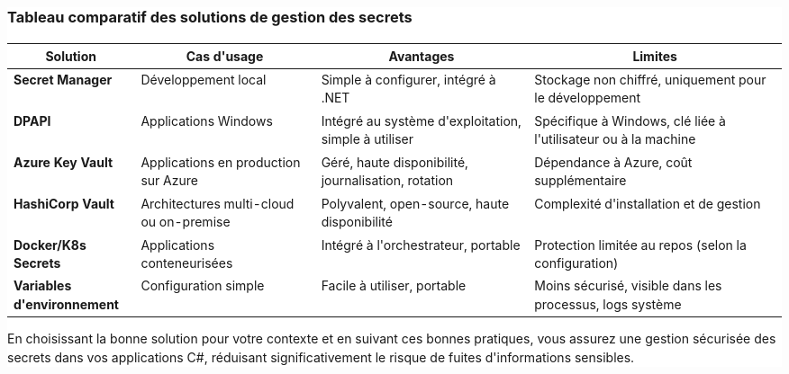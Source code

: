 ### Tableau comparatif des solutions de gestion des secrets

| Solution | Cas d'usage | Avantages | Limites |
|----------|-------------|-----------|---------|
| **Secret Manager** | Développement local | Simple à configurer, intégré à .NET | Stockage non chiffré, uniquement pour le développement |
| **DPAPI** | Applications Windows | Intégré au système d'exploitation, simple à utiliser | Spécifique à Windows, clé liée à l'utilisateur ou à la machine |
| **Azure Key Vault** | Applications en production sur Azure | Géré, haute disponibilité, journalisation, rotation | Dépendance à Azure, coût supplémentaire |
| **HashiCorp Vault** | Architectures multi-cloud ou on-premise | Polyvalent, open-source, haute disponibilité | Complexité d'installation et de gestion |
| **Docker/K8s Secrets** | Applications conteneurisées | Intégré à l'orchestrateur, portable | Protection limitée au repos (selon la configuration) |
| **Variables d'environnement** | Configuration simple | Facile à utiliser, portable | Moins sécurisé, visible dans les processus, logs système |

En choisissant la bonne solution pour votre contexte et en suivant ces bonnes pratiques, vous assurez une gestion sécurisée des secrets dans vos applications C#, réduisant significativement le risque de fuites d'informations sensibles.
